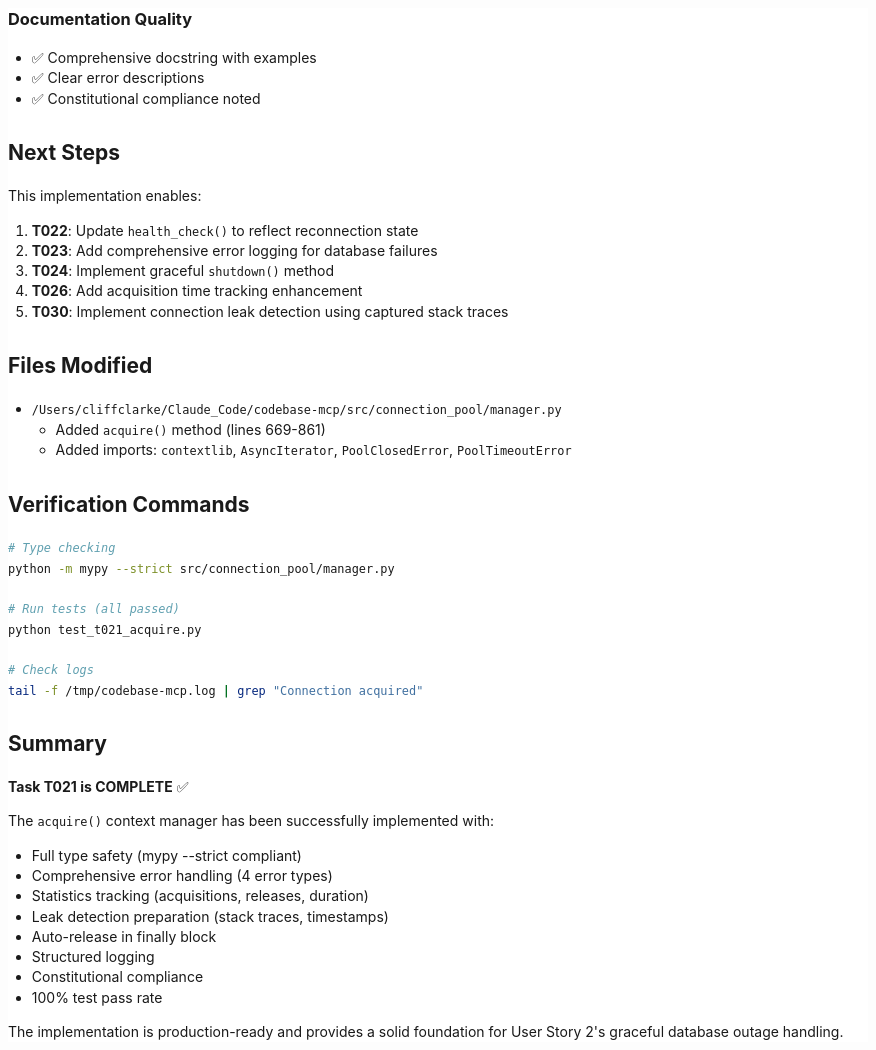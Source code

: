### Documentation Quality
- ✅ Comprehensive docstring with examples
- ✅ Clear error descriptions
- ✅ Constitutional compliance noted

## Next Steps

This implementation enables:
1. **T022**: Update `health_check()` to reflect reconnection state
2. **T023**: Add comprehensive error logging for database failures
3. **T024**: Implement graceful `shutdown()` method
4. **T026**: Add acquisition time tracking enhancement
5. **T030**: Implement connection leak detection using captured stack traces

## Files Modified
- `/Users/cliffclarke/Claude_Code/codebase-mcp/src/connection_pool/manager.py`
  - Added `acquire()` method (lines 669-861)
  - Added imports: `contextlib`, `AsyncIterator`, `PoolClosedError`, `PoolTimeoutError`

## Verification Commands

```bash
# Type checking
python -m mypy --strict src/connection_pool/manager.py

# Run tests (all passed)
python test_t021_acquire.py

# Check logs
tail -f /tmp/codebase-mcp.log | grep "Connection acquired"
```

## Summary

**Task T021 is COMPLETE** ✅

The `acquire()` context manager has been successfully implemented with:
- Full type safety (mypy --strict compliant)
- Comprehensive error handling (4 error types)
- Statistics tracking (acquisitions, releases, duration)
- Leak detection preparation (stack traces, timestamps)
- Auto-release in finally block
- Structured logging
- Constitutional compliance
- 100% test pass rate

The implementation is production-ready and provides a solid foundation for User Story 2's graceful database outage handling.
